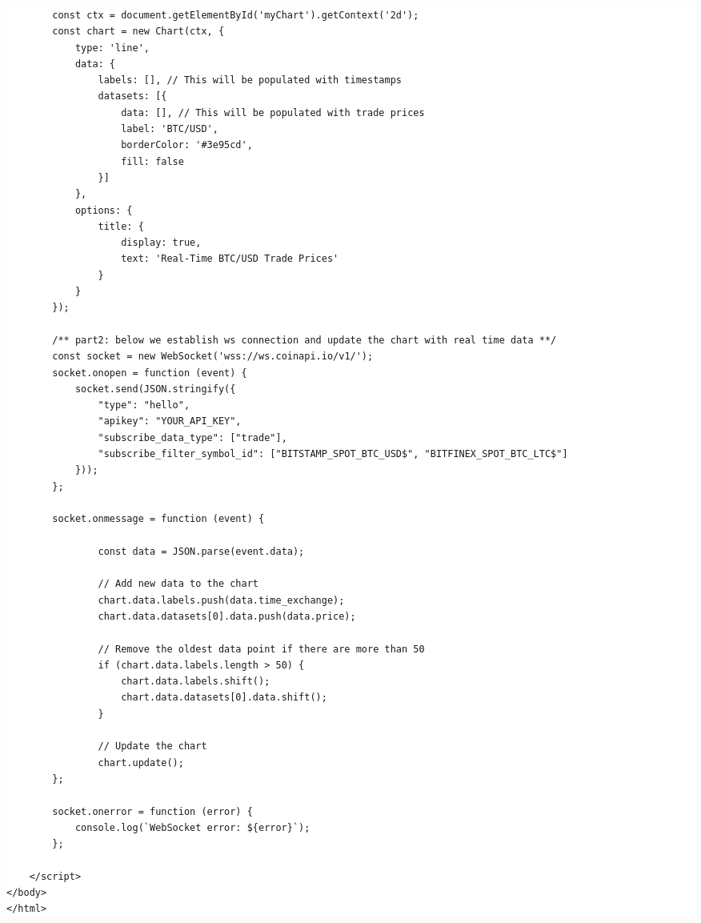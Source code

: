 ```
		const ctx = document.getElementById('myChart').getContext('2d');  
		const chart = new Chart(ctx, {  
			type: 'line',  
			data: {  
				labels: [], // This will be populated with timestamps  
				datasets: [{  
					data: [], // This will be populated with trade prices  
					label: 'BTC/USD',  
					borderColor: '#3e95cd',  
					fill: false  
				}]  
			},  
			options: {  
				title: {  
					display: true,  
					text: 'Real-Time BTC/USD Trade Prices'  
				}  
			}  
		});  
		  
		/** part2: below we establish ws connection and update the chart with real time data **/  
		const socket = new WebSocket('wss://ws.coinapi.io/v1/');  
        socket.onopen = function (event) {  
            socket.send(JSON.stringify({  
                "type": "hello",  
                "apikey": "YOUR_API_KEY",  
                "subscribe_data_type": ["trade"],  
                "subscribe_filter_symbol_id": ["BITSTAMP_SPOT_BTC_USD$", "BITFINEX_SPOT_BTC_LTC$"]  
            }));  
        };  
		  
        socket.onmessage = function (event) {  
				  
				const data = JSON.parse(event.data);  
				  
				// Add new data to the chart  
				chart.data.labels.push(data.time_exchange);  
				chart.data.datasets[0].data.push(data.price);  
				  
				// Remove the oldest data point if there are more than 50  
				if (chart.data.labels.length > 50) {  
					chart.data.labels.shift();  
					chart.data.datasets[0].data.shift();  
				}  
				  
				// Update the chart  
				chart.update();  
        };  
  
        socket.onerror = function (error) {  
            console.log(`WebSocket error: ${error}`);  
        };  
		  
    </script>  
</body>  
</html>
```
